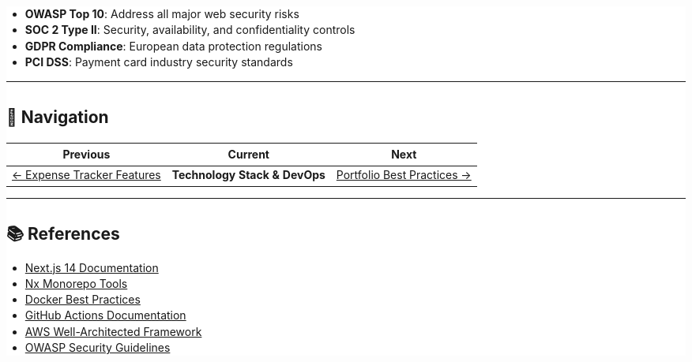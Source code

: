 - **OWASP Top 10**: Address all major web security risks
- **SOC 2 Type II**: Security, availability, and confidentiality controls
- **GDPR Compliance**: European data protection regulations
- **PCI DSS**: Payment card industry security standards

---

## 🔗 Navigation

| Previous | Current | Next |
|----------|---------|------|
| [← Expense Tracker Features](./expense-tracker-features.md) | **Technology Stack & DevOps** | [Portfolio Best Practices →](./portfolio-best-practices.md) |

---

## 📚 References

- [Next.js 14 Documentation](https://nextjs.org/docs)
- [Nx Monorepo Tools](https://nx.dev/)
- [Docker Best Practices](https://docs.docker.com/develop/best-practices/)
- [GitHub Actions Documentation](https://docs.github.com/en/actions)
- [AWS Well-Architected Framework](https://aws.amazon.com/architecture/well-architected/)
- [OWASP Security Guidelines](https://owasp.org/www-project-top-ten/)
